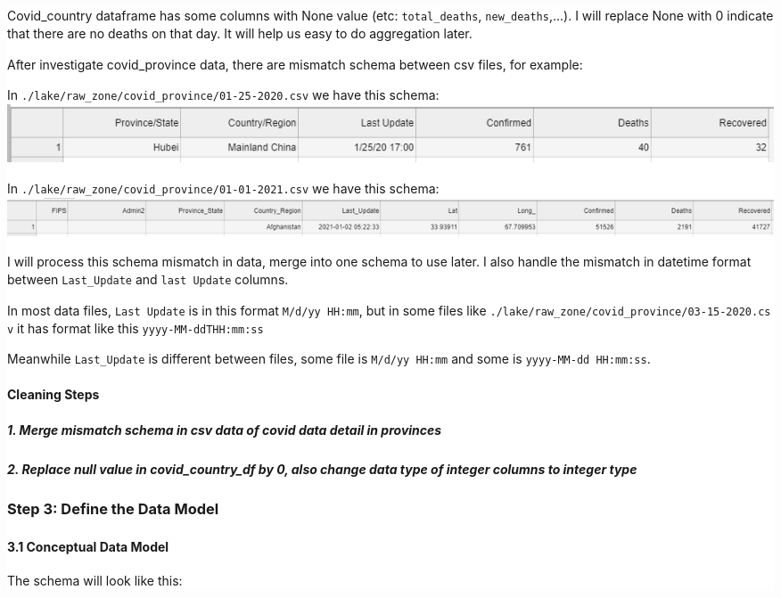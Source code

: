 Covid_country dataframe has some columns with None value (etc: `total_deaths`, `new_deaths`,...). I will replace None with 0 indicate that there are no deaths on that day. It will help us easy to do aggregation later.

After investigate covid_province data, there are mismatch schema between csv files, for example: 

In `./lake/raw_zone/covid_province/01-25-2020.csv` we have this schema: ![old schema](./img/01-25-2020.png)

In `./lake/raw_zone/covid_province/01-01-2021.csv` we have this schema: ![new schema](./img/01-01-2021.png)

I will process this schema mismatch in data, merge into one schema to use later. I also handle the mismatch in datetime format between `Last_Update` and `last Update`  columns.

In most data files, `Last Update` is in this format `M/d/yy HH:mm`, but in some files like `./lake/raw_zone/covid_province/03-15-2020.csv` it has format like this `yyyy-MM-ddTHH:mm:ss`

Meanwhile `Last_Update` is different between files, some file is `M/d/yy HH:mm` and some is `yyyy-MM-dd HH:mm:ss`.


#### Cleaning Steps
##### 1. Merge mismatch schema in csv data of covid data detail in provinces
##### 2. Replace null value in covid_country_df by 0, also change data type of integer columns to integer type

### Step 3: Define the Data Model
#### 3.1 Conceptual Data Model
The schema will look like this:
